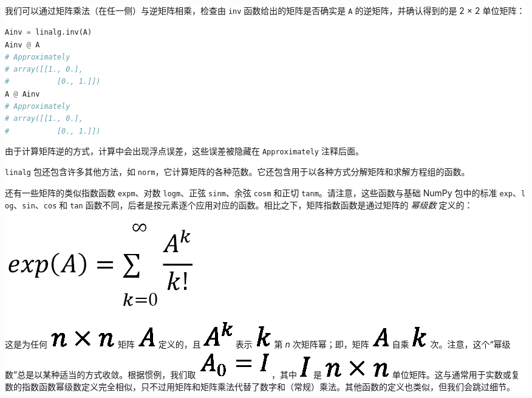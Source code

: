我们可以通过矩阵乘法（在任一侧）与逆矩阵相乘，检查由 `inv` 函数给出的矩阵是否确实是 `A` 的逆矩阵，并确认得到的是 2 × 2 单位矩阵：

```py
Ainv = linalg.inv(A)
Ainv @ A
# Approximately
# array([[1., 0.],
#           [0., 1.]])
A @ Ainv
# Approximately
# array([[1., 0.],
#           [0., 1.]])
```

由于计算矩阵逆的方式，计算中会出现浮点误差，这些误差被隐藏在 `Approximately` 注释后面。

`linalg` 包还包含许多其他方法，如 `norm`，它计算矩阵的各种范数。它还包含用于以各种方式分解矩阵和求解方程组的函数。

还有一些矩阵的类似指数函数 `expm`、对数 `logm`、正弦 `sinm`、余弦 `cosm` 和正切 `tanm`。请注意，这些函数与基础 NumPy 包中的标准 `exp`、`log`、`sin`、`cos` 和 `tan` 函数不同，后者是按元素逐个应用对应的函数。相比之下，矩阵指数函数是通过矩阵的 *幂级数* 定义的：

![](img/Formula_01_115.jpg)

这是为任何 ![](img/Formula_01_116.png) 矩阵 ![](img/Formula_01_117.png) 定义的，且 ![](img/Formula_01_118.png) 表示 ![](img/Formula_01_119.png) 第 *n* 次矩阵幂；即，矩阵 ![](img/Formula_01_120.png) 自乘 ![](img/Formula_01_122.png) 次。注意，这个“幂级数”总是以某种适当的方式收敛。根据惯例，我们取 ![](img/Formula_01_123.png)，其中 ![](img/Formula_01_124.png) 是 ![](img/Formula_01_125.png) 单位矩阵。这与通常用于实数或复数的指数函数幂级数定义完全相似，只不过用矩阵和矩阵乘法代替了数字和（常规）乘法。其他函数的定义也类似，但我们会跳过细节。
